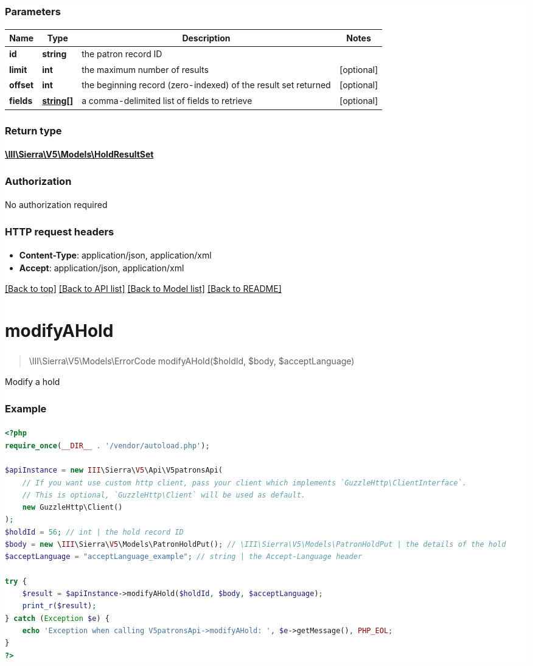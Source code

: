 ### Parameters

Name | Type | Description  | Notes
------------- | ------------- | ------------- | -------------
 **id** | **string**| the patron record ID |
 **limit** | **int**| the maximum number of results | [optional]
 **offset** | **int**| the beginning record (zero-indexed) of the result set returned | [optional]
 **fields** | [**string[]**](../Model/string.md)| a comma-delimited list of fields to retrieve | [optional]

### Return type

[**\III\Sierra\V5\Models\HoldResultSet**](../Model/HoldResultSet.md)

### Authorization

No authorization required

### HTTP request headers

 - **Content-Type**: application/json, application/xml
 - **Accept**: application/json, application/xml

[[Back to top]](#) [[Back to API list]](../../README.md#documentation-for-api-endpoints) [[Back to Model list]](../../README.md#documentation-for-models) [[Back to README]](../../README.md)

# **modifyAHold**
> \III\Sierra\V5\Models\ErrorCode modifyAHold($holdId, $body, $acceptLanguage)

Modify a hold



### Example
```php
<?php
require_once(__DIR__ . '/vendor/autoload.php');

$apiInstance = new III\Sierra\V5\Api\V5patronsApi(
    // If you want use custom http client, pass your client which implements `GuzzleHttp\ClientInterface`.
    // This is optional, `GuzzleHttp\Client` will be used as default.
    new GuzzleHttp\Client()
);
$holdId = 56; // int | the hold record ID
$body = new \III\Sierra\V5\Models\PatronHoldPut(); // \III\Sierra\V5\Models\PatronHoldPut | the details of the hold
$acceptLanguage = "acceptLanguage_example"; // string | the Accept-Language header

try {
    $result = $apiInstance->modifyAHold($holdId, $body, $acceptLanguage);
    print_r($result);
} catch (Exception $e) {
    echo 'Exception when calling V5patronsApi->modifyAHold: ', $e->getMessage(), PHP_EOL;
}
?>
```
